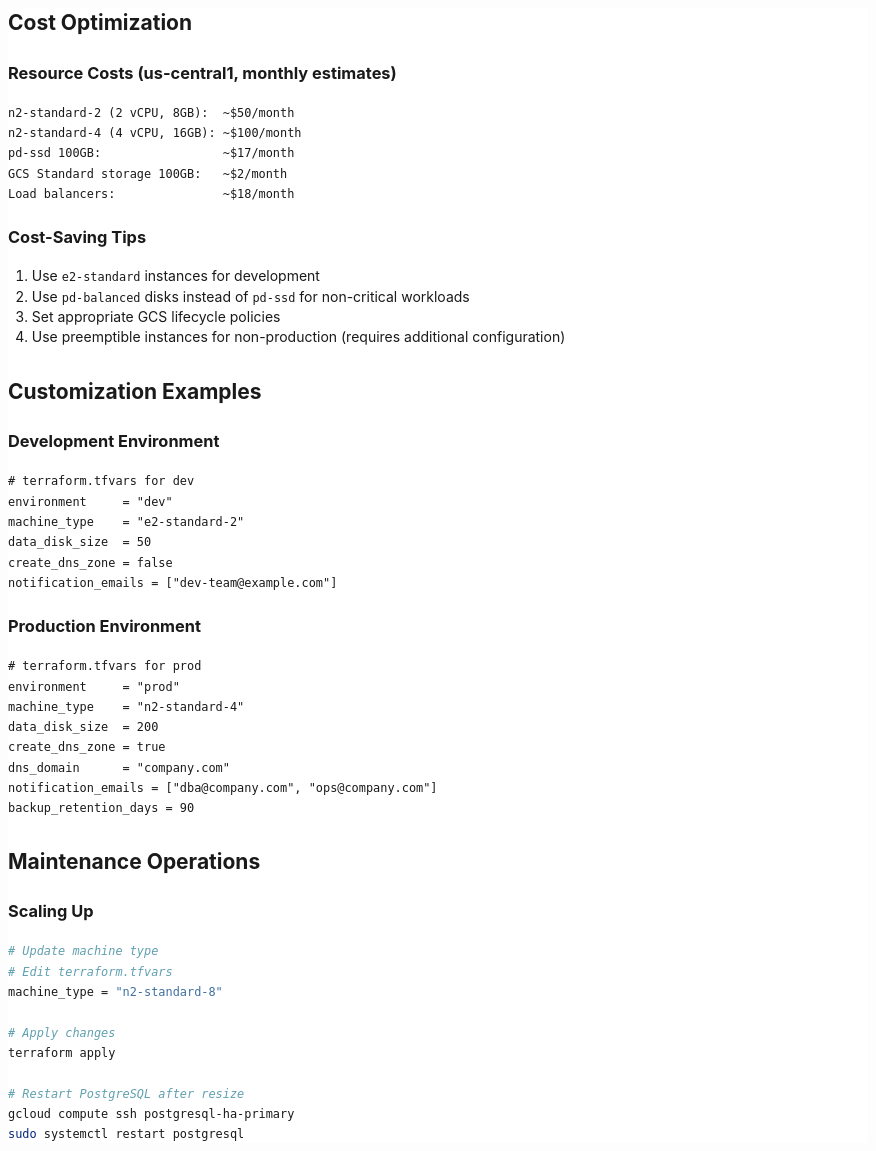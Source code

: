 ## Cost Optimization

### Resource Costs (us-central1, monthly estimates)
```
n2-standard-2 (2 vCPU, 8GB):  ~$50/month
n2-standard-4 (4 vCPU, 16GB): ~$100/month
pd-ssd 100GB:                 ~$17/month
GCS Standard storage 100GB:   ~$2/month
Load balancers:               ~$18/month
```

### Cost-Saving Tips
1. Use `e2-standard` instances for development
2. Use `pd-balanced` disks instead of `pd-ssd` for non-critical workloads
3. Set appropriate GCS lifecycle policies
4. Use preemptible instances for non-production (requires additional configuration)

## Customization Examples

### Development Environment

```hcl
# terraform.tfvars for dev
environment     = "dev"
machine_type    = "e2-standard-2"
data_disk_size  = 50
create_dns_zone = false
notification_emails = ["dev-team@example.com"]
```

### Production Environment

```hcl
# terraform.tfvars for prod
environment     = "prod"
machine_type    = "n2-standard-4"
data_disk_size  = 200
create_dns_zone = true
dns_domain      = "company.com"
notification_emails = ["dba@company.com", "ops@company.com"]
backup_retention_days = 90
```

## Maintenance Operations

### Scaling Up

```bash
# Update machine type
# Edit terraform.tfvars
machine_type = "n2-standard-8"

# Apply changes
terraform apply

# Restart PostgreSQL after resize
gcloud compute ssh postgresql-ha-primary
sudo systemctl restart postgresql
```
